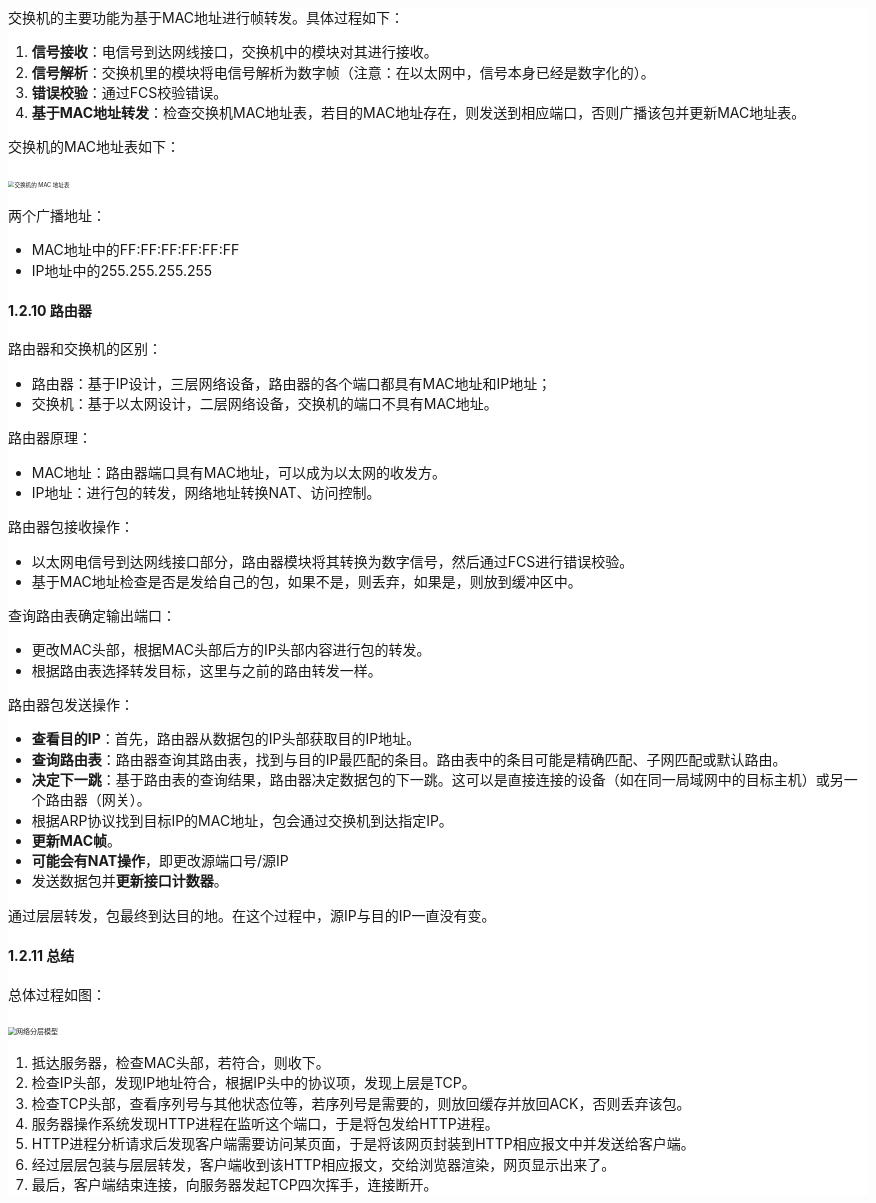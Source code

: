 交换机的主要功能为基于MAC地址进行帧转发。具体过程如下：

1. **信号接收**：电信号到达网线接口，交换机中的模块对其进行接收。
2. **信号解析**：交换机里的模块将电信号解析为数字帧（注意：在以太网中，信号本身已经是数字化的）。
3. **错误校验**：通过FCS校验错误。
4. **基于MAC地址转发**：检查交换机MAC地址表，若目的MAC地址存在，则发送到相应端口，否则广播该包并更新MAC地址表。

交换机的MAC地址表如下：

<img src="..\图片\交换机地址表" alt="交换机的 MAC 地址表" style="zoom:40%;" />

两个广播地址：

* MAC地址中的FF:FF:FF:FF:FF:FF
* IP地址中的255.255.255.255

#### 1.2.10 路由器

路由器和交换机的区别：

* 路由器：基于IP设计，三层网络设备，路由器的各个端口都具有MAC地址和IP地址；
* 交换机：基于以太网设计，二层网络设备，交换机的端口不具有MAC地址。

路由器原理：

* MAC地址：路由器端口具有MAC地址，可以成为以太网的收发方。
* IP地址：进行包的转发，网络地址转换NAT、访问控制。

路由器包接收操作：

* 以太网电信号到达网线接口部分，路由器模块将其转换为数字信号，然后通过FCS进行错误校验。
* 基于MAC地址检查是否是发给自己的包，如果不是，则丢弃，如果是，则放到缓冲区中。

查询路由表确定输出端口：

* 更改MAC头部，根据MAC头部后方的IP头部内容进行包的转发。
* 根据路由表选择转发目标，这里与之前的路由转发一样。

路由器包发送操作：

* **查看目的IP**：首先，路由器从数据包的IP头部获取目的IP地址。
* **查询路由表**：路由器查询其路由表，找到与目的IP最匹配的条目。路由表中的条目可能是精确匹配、子网匹配或默认路由。
* **决定下一跳**：基于路由表的查询结果，路由器决定数据包的下一跳。这可以是直接连接的设备（如在同一局域网中的目标主机）或另一个路由器（网关）。
* 根据ARP协议找到目标IP的MAC地址，包会通过交换机到达指定IP。
* **更新MAC帧**。
* **可能会有NAT操作**，即更改源端口号/源IP
* 发送数据包并**更新接口计数器**。

通过层层转发，包最终到达目的地。在这个过程中，源IP与目的IP一直没有变。

#### 1.2.11 总结

总体过程如图：

<img src="..\图片\总体过程" alt="网络分层模型" style="zoom:50%;" />

1. 抵达服务器，检查MAC头部，若符合，则收下。
2. 检查IP头部，发现IP地址符合，根据IP头中的协议项，发现上层是TCP。
3. 检查TCP头部，查看序列号与其他状态位等，若序列号是需要的，则放回缓存并放回ACK，否则丢弃该包。
4. 服务器操作系统发现HTTP进程在监听这个端口，于是将包发给HTTP进程。
5. HTTP进程分析请求后发现客户端需要访问某页面，于是将该网页封装到HTTP相应报文中并发送给客户端。
6. 经过层层包装与层层转发，客户端收到该HTTP相应报文，交给浏览器渲染，网页显示出来了。
7. 最后，客户端结束连接，向服务器发起TCP四次挥手，连接断开。
